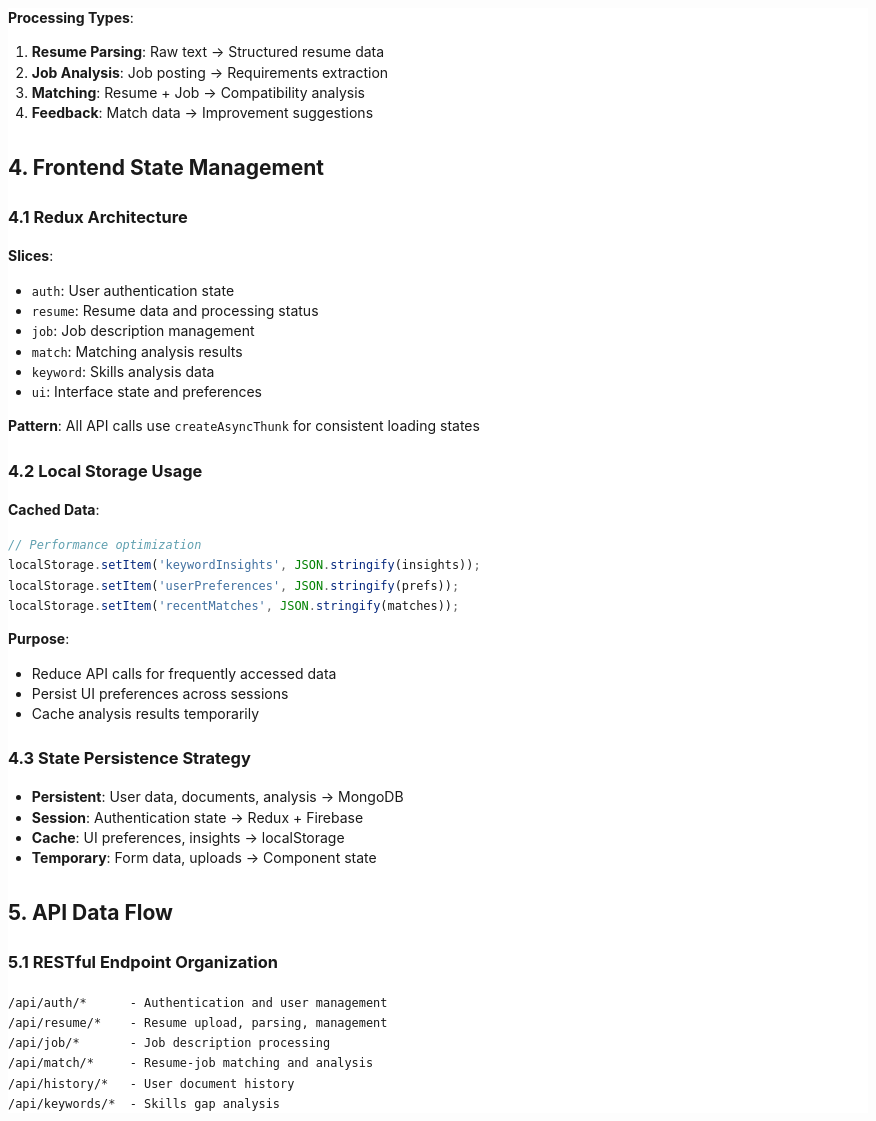 **Processing Types**:
1. **Resume Parsing**: Raw text → Structured resume data
2. **Job Analysis**: Job posting → Requirements extraction
3. **Matching**: Resume + Job → Compatibility analysis
4. **Feedback**: Match data → Improvement suggestions

## 4. Frontend State Management

### 4.1 Redux Architecture
**Slices**:
- `auth`: User authentication state
- `resume`: Resume data and processing status
- `job`: Job description management
- `match`: Matching analysis results
- `keyword`: Skills analysis data
- `ui`: Interface state and preferences

**Pattern**: All API calls use `createAsyncThunk` for consistent loading states

### 4.2 Local Storage Usage
**Cached Data**:
```javascript
// Performance optimization
localStorage.setItem('keywordInsights', JSON.stringify(insights));
localStorage.setItem('userPreferences', JSON.stringify(prefs));
localStorage.setItem('recentMatches', JSON.stringify(matches));
```

**Purpose**:
- Reduce API calls for frequently accessed data
- Persist UI preferences across sessions
- Cache analysis results temporarily

### 4.3 State Persistence Strategy
- **Persistent**: User data, documents, analysis → MongoDB
- **Session**: Authentication state → Redux + Firebase
- **Cache**: UI preferences, insights → localStorage
- **Temporary**: Form data, uploads → Component state

## 5. API Data Flow

### 5.1 RESTful Endpoint Organization
```
/api/auth/*      - Authentication and user management
/api/resume/*    - Resume upload, parsing, management
/api/job/*       - Job description processing
/api/match/*     - Resume-job matching and analysis
/api/history/*   - User document history
/api/keywords/*  - Skills gap analysis
```
